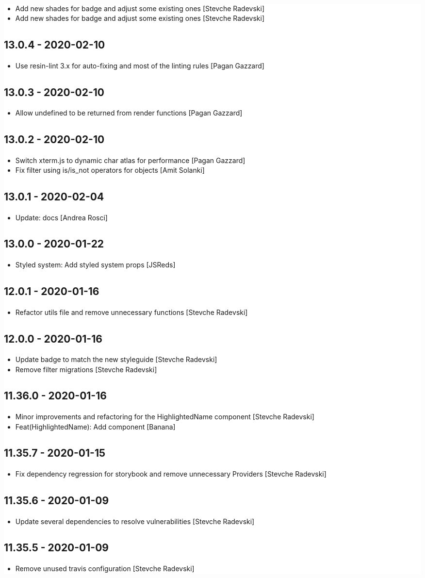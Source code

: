 * Add new shades for badge and adjust some existing ones [Stevche Radevski]
* Add new shades for badge and adjust some existing ones [Stevche Radevski]

## 13.0.4 - 2020-02-10

* Use resin-lint 3.x for auto-fixing and most of the linting rules [Pagan Gazzard]

## 13.0.3 - 2020-02-10

* Allow undefined to be returned from render functions [Pagan Gazzard]

## 13.0.2 - 2020-02-10

* Switch xterm.js to dynamic char atlas for performance [Pagan Gazzard]
* Fix filter using is/is_not operators for objects [Amit Solanki]

## 13.0.1 - 2020-02-04

* Update: docs [Andrea Rosci]

## 13.0.0 - 2020-01-22

* Styled system: Add styled system props [JSReds]

## 12.0.1 - 2020-01-16

* Refactor utils file and remove unnecessary functions [Stevche Radevski]

## 12.0.0 - 2020-01-16

* Update badge to match the new styleguide [Stevche Radevski]
* Remove filter migrations [Stevche Radevski]

## 11.36.0 - 2020-01-16

* Minor improvements and refactoring for the HighlightedName component [Stevche Radevski]
* Feat(HighlightedName): Add component [Banana]

## 11.35.7 - 2020-01-15

* Fix dependency regression for storybook and remove unnecessary Providers [Stevche Radevski]

## 11.35.6 - 2020-01-09

* Update several dependencies to resolve vulnerabilities [Stevche Radevski]

## 11.35.5 - 2020-01-09

* Remove unused travis configuration [Stevche Radevski]

